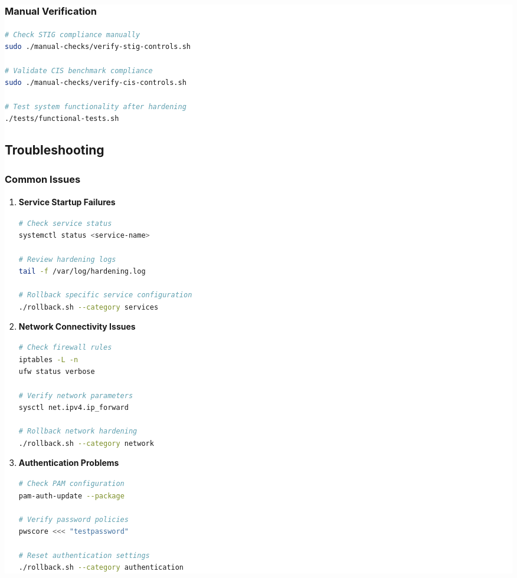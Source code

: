 ### Manual Verification
```bash
# Check STIG compliance manually
sudo ./manual-checks/verify-stig-controls.sh

# Validate CIS benchmark compliance
sudo ./manual-checks/verify-cis-controls.sh

# Test system functionality after hardening
./tests/functional-tests.sh
```

## Troubleshooting

### Common Issues

1. **Service Startup Failures**
   ```bash
   # Check service status
   systemctl status <service-name>
   
   # Review hardening logs
   tail -f /var/log/hardening.log
   
   # Rollback specific service configuration
   ./rollback.sh --category services
   ```

2. **Network Connectivity Issues**
   ```bash
   # Check firewall rules
   iptables -L -n
   ufw status verbose
   
   # Verify network parameters
   sysctl net.ipv4.ip_forward
   
   # Rollback network hardening
   ./rollback.sh --category network
   ```

3. **Authentication Problems**
   ```bash
   # Check PAM configuration
   pam-auth-update --package
   
   # Verify password policies
   pwscore <<< "testpassword"
   
   # Reset authentication settings
   ./rollback.sh --category authentication
   ```
